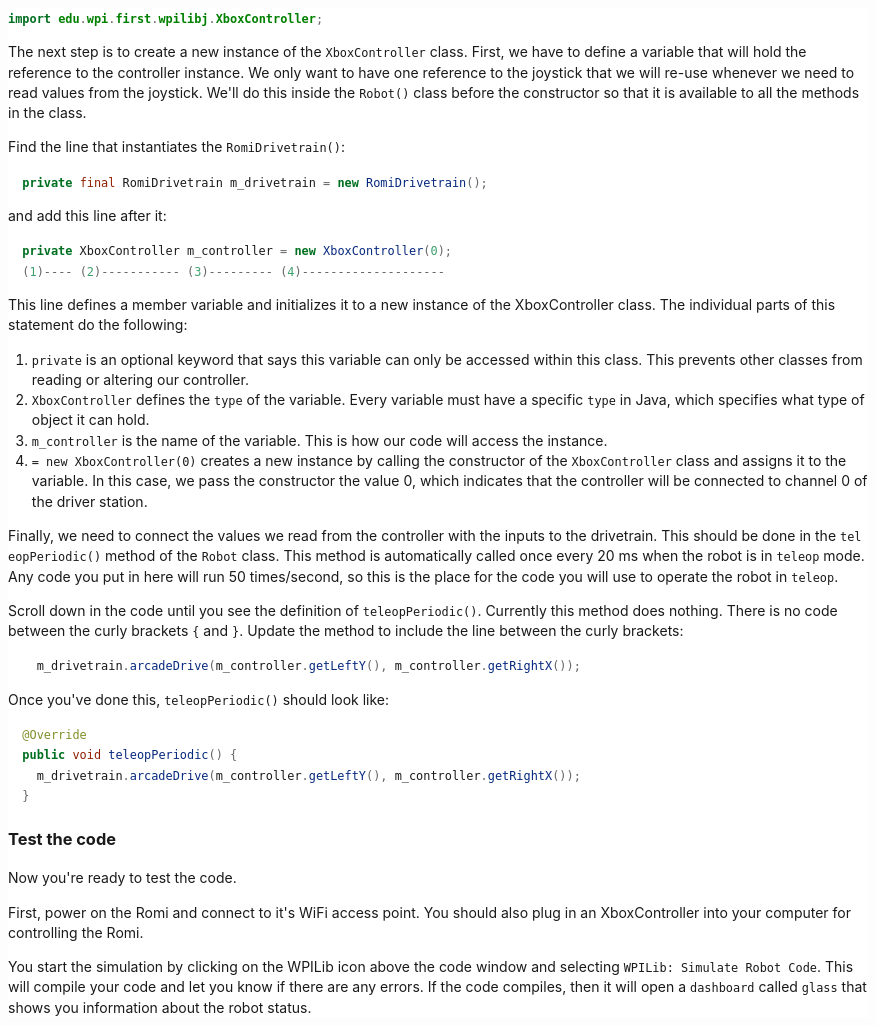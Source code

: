 ``` java
import edu.wpi.first.wpilibj.XboxController;
```
The next step is to create a new instance of the `XboxController` class. First, we have to define a variable that will hold the reference to the controller instance. We only want to have one reference to the joystick that we will re-use whenever we need to read values from the joystick. We'll do this inside the `Robot()` class before the constructor so that it is available to all the methods in the class. 

Find the line that instantiates the `RomiDrivetrain()`:
``` java
  private final RomiDrivetrain m_drivetrain = new RomiDrivetrain();
```
and add this line after it:
``` java
  private XboxController m_controller = new XboxController(0);
  (1)---- (2)----------- (3)--------- (4)--------------------
```
This line defines a member variable and initializes it to a new instance of the XboxController class. The individual parts of this statement do the following:
1. `private` is an optional keyword that says this variable can only be accessed within this class. This prevents other classes from reading or altering our controller.
2. `XboxController` defines the `type` of the variable. Every variable must have a specific `type` in Java, which specifies what type of object it can hold.
3. `m_controller` is the name of the variable. This is how our code will access the instance.
4. `= new XboxController(0)` creates a new instance by calling the constructor of the `XboxController` class and assigns it to the variable. In this case, we pass the constructor the value 0, which indicates that the controller will be connected to channel 0 of the driver station.

Finally, we need to connect the values we read from the controller with the inputs to the drivetrain. This should be done in the `teleopPeriodic()` method of the `Robot` class. This method is automatically called once every 20 ms when the robot is in `teleop` mode. Any code you put in here will run 50 times/second, so this is the place for the code you will use to operate the robot in `teleop`. 

Scroll down in the code until you see the definition of `teleopPeriodic()`. Currently this method does nothing. There is no code between the curly brackets `{` and `}`. Update the method to include the line between the curly brackets:

```java
    m_drivetrain.arcadeDrive(m_controller.getLeftY(), m_controller.getRightX());
```
Once you've done this, `teleopPeriodic()` should look like:

``` java
  @Override
  public void teleopPeriodic() {
    m_drivetrain.arcadeDrive(m_controller.getLeftY(), m_controller.getRightX());
  }
```
### Test the code
Now you're ready to test the code. 

First, power on the Romi and connect to it's WiFi access point. You should also plug in an XboxController into your computer for controlling the Romi.

You start the simulation by clicking on the WPILib icon above the code window and selecting `WPILib: Simulate Robot Code`. This will compile your code and let you know if there are any errors. If the code compiles, then it will open a `dashboard` called `glass` that shows you information about the robot status.
